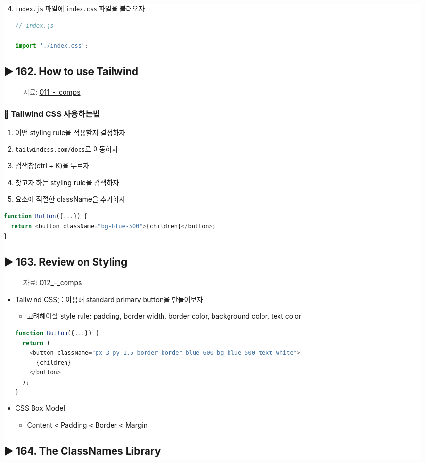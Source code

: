 4. `index.js` 파일에 `index.css` 파일을 불러오자
   
   ```js
   // index.js

   import './index.css';
   ```



## ▶ 162. How to use Tailwind

> 자료: [011_-_comps](https://github.com/hyejinny97/Modern-React-with-Redux/tree/master/10.Custom_Navigation_and_Routing_Systems/011_-_comps)

### 🔹 Tailwind CSS 사용하는법

1. 어떤 styling rule을 적용할지 결정하자

2. `tailwindcss.com/docs`로 이동하자

3. 검색창(ctrl + K)을 누르자

4. 찾고자 하는 styling rule을 검색하자

5. 요소에 적절한 className을 추가하자

  ```js
  function Button({...}) {
    return <button className="bg-blue-500">{children}</button>;
  }
  ```



## ▶ 163. Review on Styling

> 자료: [012_-_comps](https://github.com/hyejinny97/Modern-React-with-Redux/tree/master/10.Custom_Navigation_and_Routing_Systems/012_-_comps)

- Tailwind CSS를 이용해 standard primary button을 만들어보자
  - 고려해야할 style rule: padding, border width, border color, background color, text color

  ```js
  function Button({...}) {
    return (
      <button className="px-3 py-1.5 border border-blue-600 bg-blue-500 text-white">
        {children}
      </button>
    );
  }
  ```

- CSS Box Model
  - Content < Padding < Border < Margin



## ▶ 164. The ClassNames Library
